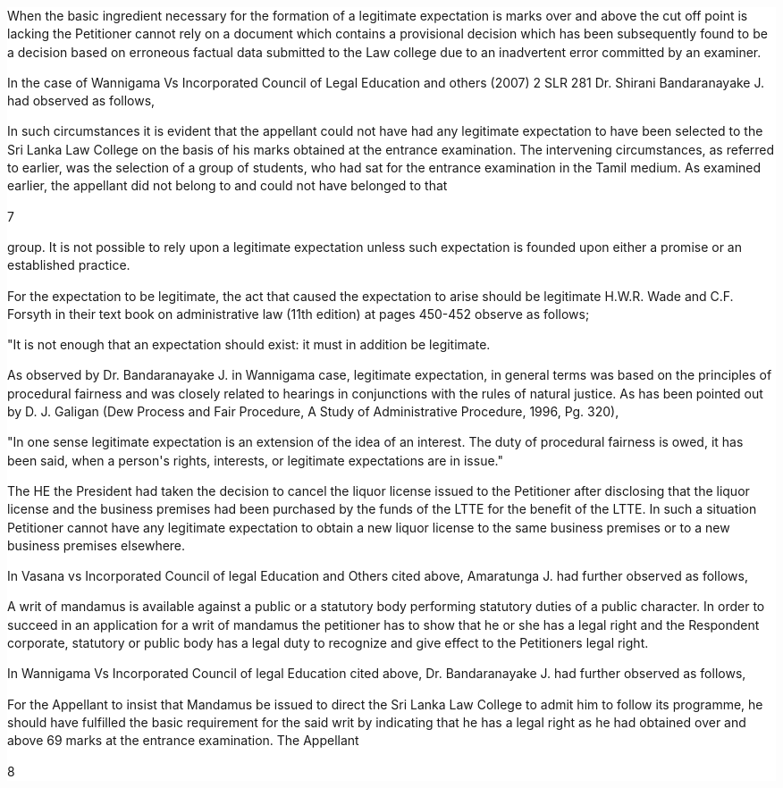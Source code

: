 When the basic ingredient necessary for the formation of a legitimate expectation is marks over and above the cut off point is lacking the Petitioner cannot rely on a document which contains a provisional decision which has been subsequently found to be a decision based on erroneous factual data submitted to the Law college due to an inadvertent error committed by an examiner.

In the case of Wannigama Vs Incorporated Council of Legal Education and others (2007) 2 SLR 281 Dr. Shirani Bandaranayake J. had observed as follows,

In such circumstances it is evident that the appellant could not have had any legitimate expectation to have been selected to the Sri Lanka Law College on the basis of his marks obtained at the entrance examination. The intervening circumstances, as referred to earlier, was the selection of a group of students, who had sat for the entrance examination in the Tamil medium. As examined earlier, the appellant did not belong to and could not have belonged to that

7

group. It is not possible to rely upon a legitimate expectation unless such expectation is founded upon either a promise or an established practice.

For the expectation to be legitimate, the act that caused the expectation to arise should be legitimate H.W.R. Wade and C.F. Forsyth in their text book on administrative law (11th edition) at pages 450-452 observe as follows;

"It is not enough that an expectation should exist: it must in addition be legitimate.

As observed by Dr. Bandaranayake J. in Wannigama case, legitimate expectation, in general terms was based on the principles of procedural fairness and was closely related to hearings in conjunctions with the rules of natural justice. As has been pointed out by D. J. Galigan (Dew Process and Fair Procedure, A Study of Administrative Procedure, 1996, Pg. 320),

"In one sense legitimate expectation is an extension of the idea of an interest. The duty of procedural fairness is owed, it has been said, when a person's rights, interests, or legitimate expectations are in issue."

The HE the President had taken the decision to cancel the liquor license issued to the Petitioner after disclosing that the liquor license and the business premises had been purchased by the funds of the LTTE for the benefit of the LTTE. In such a situation Petitioner cannot have any legitimate expectation to obtain a new liquor license to the same business premises or to a new business premises elsewhere.

In Vasana vs Incorporated Council of legal Education and Others cited above, Amaratunga J. had further observed as follows,

A writ of mandamus is available against a public or a statutory body performing statutory duties of a public character. In order to succeed in an application for a writ of mandamus the petitioner has to show that he or she has a legal right and the Respondent corporate, statutory or public body has a legal duty to recognize and give effect to the Petitioners legal right.

In Wannigama Vs Incorporated Council of legal Education cited above, Dr. Bandaranayake J. had further observed as follows,

For the Appellant to insist that Mandamus be issued to direct the Sri Lanka Law College to admit him to follow its programme, he should have fulfilled the basic requirement for the said writ by indicating that he has a legal right as he had obtained over and above 69 marks at the entrance examination. The Appellant

8
